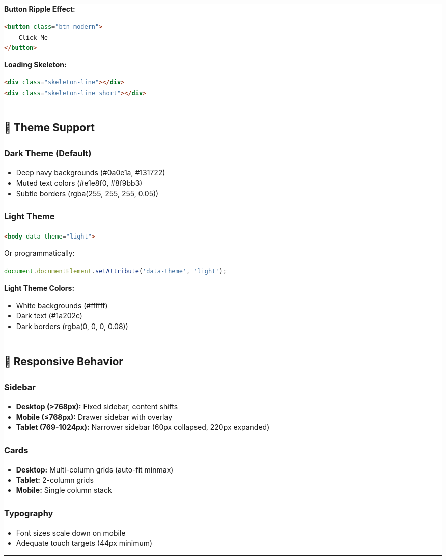 **Button Ripple Effect:**
```html
<button class="btn-modern">
    Click Me
</button>
```

**Loading Skeleton:**
```html
<div class="skeleton-line"></div>
<div class="skeleton-line short"></div>
```

---

## 🎨 Theme Support

### Dark Theme (Default)
- Deep navy backgrounds (#0a0e1a, #131722)
- Muted text colors (#e1e8f0, #8f9bb3)
- Subtle borders (rgba(255, 255, 255, 0.05))

### Light Theme
```html
<body data-theme="light">
```

Or programmatically:
```javascript
document.documentElement.setAttribute('data-theme', 'light');
```

**Light Theme Colors:**
- White backgrounds (#ffffff)
- Dark text (#1a202c)
- Dark borders (rgba(0, 0, 0, 0.08))

---

## 📱 Responsive Behavior

### Sidebar
- **Desktop (>768px):** Fixed sidebar, content shifts
- **Mobile (≤768px):** Drawer sidebar with overlay
- **Tablet (769-1024px):** Narrower sidebar (60px collapsed, 220px expanded)

### Cards
- **Desktop:** Multi-column grids (auto-fit minmax)
- **Tablet:** 2-column grids
- **Mobile:** Single column stack

### Typography
- Font sizes scale down on mobile
- Adequate touch targets (44px minimum)

---